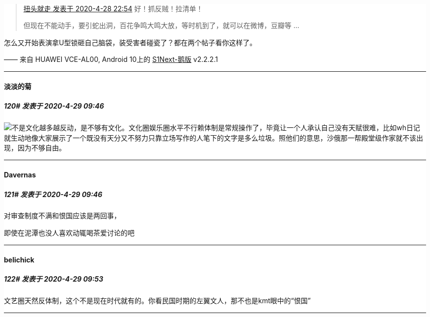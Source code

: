 

<blockquote><a href="httphttps://bbs.saraba1st.com/2b/forum.php?mod=redirect&amp;goto=findpost&amp;pid=47240347&amp;ptid=1930829" target="_blank">扭头就走 发表于 2020-4-28 22:54</a>
好！抓反贼！拉清单！

但现在不能动手，要引蛇出洞，百花争鸣大鸣大放，等时机到了，就可以在微博，豆瓣等 ...</blockquote>
怎么又开始表演拿U型锁砸自己脑袋，装受害者碰瓷了？都在两个帖子看你这样了。

—— 来自 HUAWEI VCE-AL00, Android 10上的 [S1Next-鹅版](https://github.com/ykrank/S1-Next/releases) v2.2.2.1







*****

####  淡淡的菊  
##### 120#       发表于 2020-4-29 09:46



<img src="https://static.saraba1st.com/image/smiley/face2017/037.png" referrerpolicy="no-referrer">不是文化越多越反动，是不够有文化。文化圈娱乐圈水平不行赖体制是常规操作了，毕竟让一个人承认自己没有天赋很难，比如wh日记就生动地像大家展示了一个既没有天分又不努力只靠立场写作的人笔下的文字是多么垃圾。照他们的意思，沙俄那一帮殿堂级作家就不该出现，因为不够自由。







*****

####  Davernas  
##### 121#       发表于 2020-4-29 09:46




对审查制度不满和恨国应该是两回事，


即使在泥潭也没人喜欢动辄喝茶爱讨论的吧







*****

####  belichick  
##### 122#       发表于 2020-4-29 09:53




文艺圈天然反体制，这个不是现在时代就有的。你看民国时期的左翼文人，那不也是kmt眼中的“恨国”







*****

